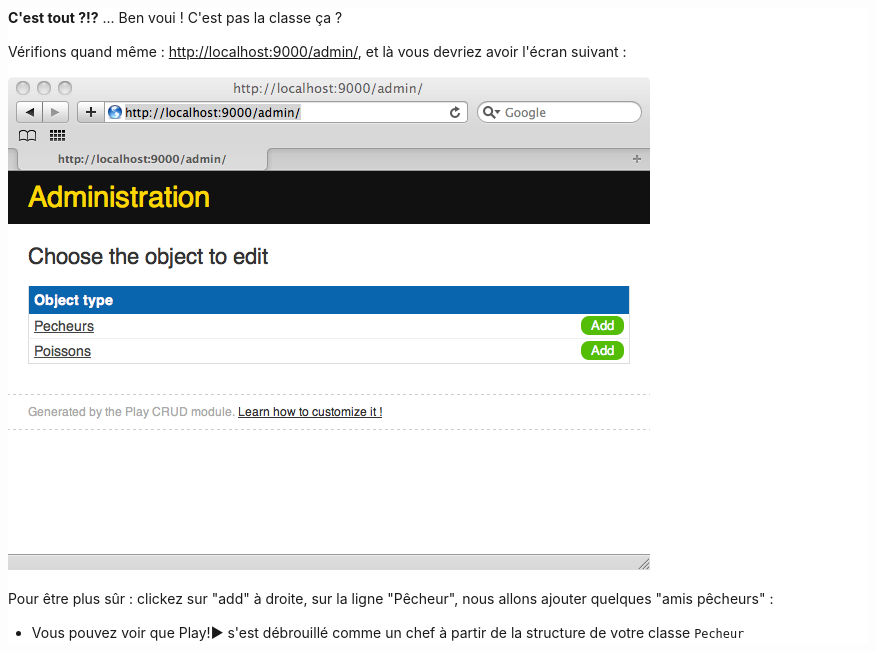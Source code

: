 **C'est tout ?!?** ... Ben voui ! C'est pas la classe ça ?

Vérifions quand même : [http://localhost:9000/admin/](http://localhost:9000/admin/), et là vous devriez avoir l'écran suivant :

![](rsrc/p00_ch03_01.png)

Pour être plus sûr : clickez sur "add" à droite, sur la ligne "Pêcheur", nous allons ajouter quelques "amis pêcheurs" :

- Vous pouvez voir que Play!► s'est débrouillé comme un chef à partir de la structure de votre classe `Pecheur`
